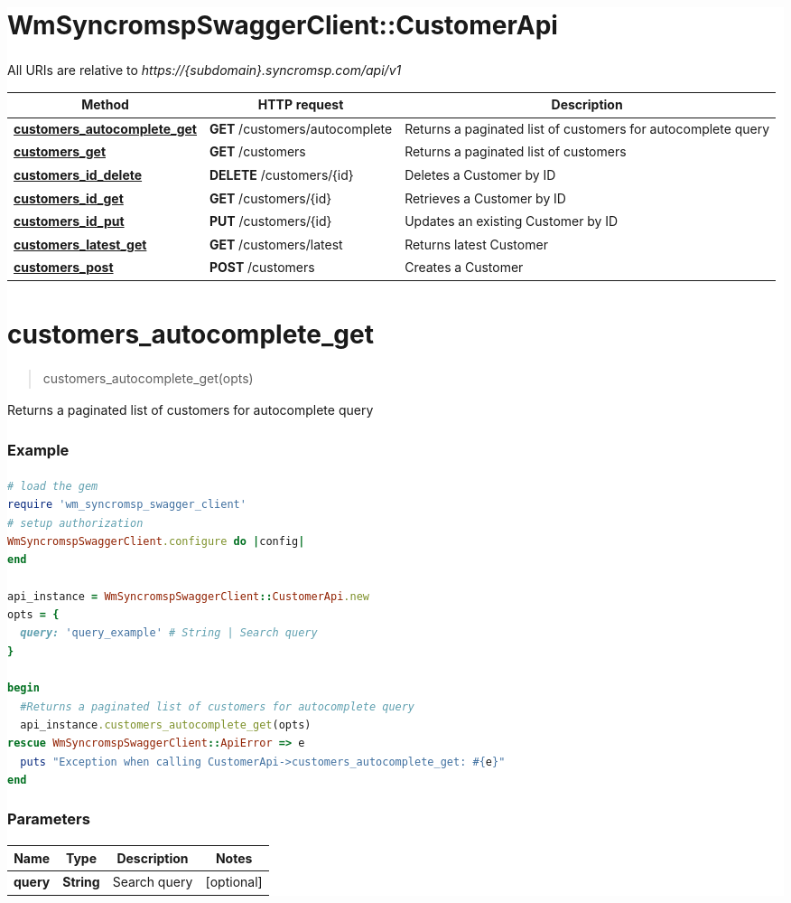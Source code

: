 # WmSyncromspSwaggerClient::CustomerApi

All URIs are relative to *https://{subdomain}.syncromsp.com/api/v1*

Method | HTTP request | Description
------------- | ------------- | -------------
[**customers_autocomplete_get**](CustomerApi.md#customers_autocomplete_get) | **GET** /customers/autocomplete | Returns a paginated list of customers for autocomplete query
[**customers_get**](CustomerApi.md#customers_get) | **GET** /customers | Returns a paginated list of customers
[**customers_id_delete**](CustomerApi.md#customers_id_delete) | **DELETE** /customers/{id} | Deletes a Customer by ID
[**customers_id_get**](CustomerApi.md#customers_id_get) | **GET** /customers/{id} | Retrieves a Customer by ID
[**customers_id_put**](CustomerApi.md#customers_id_put) | **PUT** /customers/{id} | Updates an existing Customer by ID
[**customers_latest_get**](CustomerApi.md#customers_latest_get) | **GET** /customers/latest | Returns latest Customer
[**customers_post**](CustomerApi.md#customers_post) | **POST** /customers | Creates a Customer

# **customers_autocomplete_get**
> customers_autocomplete_get(opts)

Returns a paginated list of customers for autocomplete query

### Example
```ruby
# load the gem
require 'wm_syncromsp_swagger_client'
# setup authorization
WmSyncromspSwaggerClient.configure do |config|
end

api_instance = WmSyncromspSwaggerClient::CustomerApi.new
opts = { 
  query: 'query_example' # String | Search query
}

begin
  #Returns a paginated list of customers for autocomplete query
  api_instance.customers_autocomplete_get(opts)
rescue WmSyncromspSwaggerClient::ApiError => e
  puts "Exception when calling CustomerApi->customers_autocomplete_get: #{e}"
end
```

### Parameters

Name | Type | Description  | Notes
------------- | ------------- | ------------- | -------------
 **query** | **String**| Search query | [optional] 
